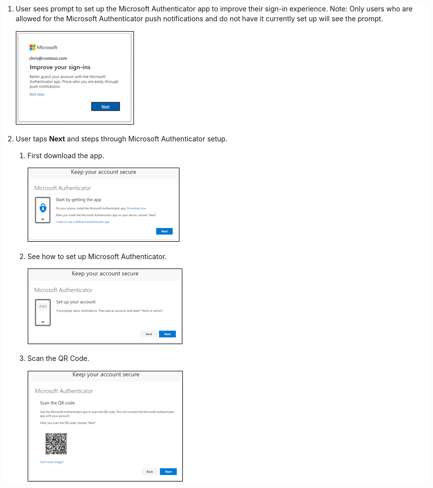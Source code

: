 1. User sees prompt to set up the Microsoft Authenticator app to improve their sign-in experience. Note: Only users who are allowed for the Microsoft Authenticator push notifications and do not have it currently set up will see the prompt. 

   ![User performs multifactor authentication](./media/how-to-nudge-authenticator-app/user-mfa.png)

1. User taps **Next** and steps through Microsoft Authenticator setup. 
   1. First download the app.  

      ![User downloads Microsoft Authenticator](./media/how-to-nudge-authenticator-app/download.png)

   1. See how to set up Microsoft Authenticator. 
   
      ![User sets up Microsoft Authenticator](./media/how-to-nudge-authenticator-app/setup.png)

   1. Scan the QR Code. 

      ![User scans QR Code](./media/how-to-nudge-authenticator-app/scan.png)
